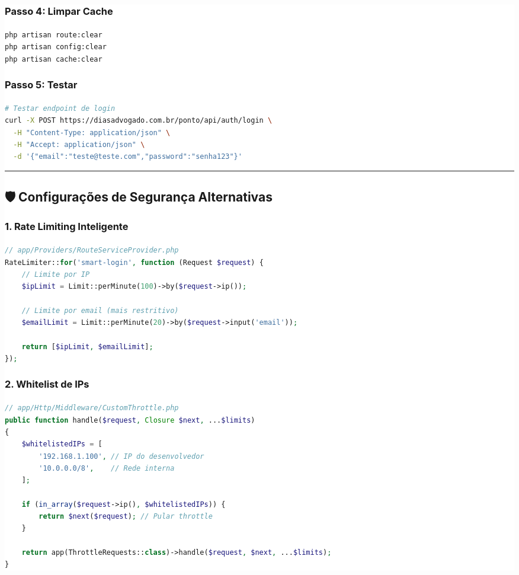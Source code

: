 ### **Passo 4: Limpar Cache**
```bash
php artisan route:clear
php artisan config:clear
php artisan cache:clear
```

### **Passo 5: Testar**
```bash
# Testar endpoint de login
curl -X POST https://diasadvogado.com.br/ponto/api/auth/login \
  -H "Content-Type: application/json" \
  -H "Accept: application/json" \
  -d '{"email":"teste@teste.com","password":"senha123"}'
```

---

## 🛡️ Configurações de Segurança Alternativas

### **1. Rate Limiting Inteligente**
```php
// app/Providers/RouteServiceProvider.php
RateLimiter::for('smart-login', function (Request $request) {
    // Limite por IP
    $ipLimit = Limit::perMinute(100)->by($request->ip());
    
    // Limite por email (mais restritivo)
    $emailLimit = Limit::perMinute(20)->by($request->input('email'));
    
    return [$ipLimit, $emailLimit];
});
```

### **2. Whitelist de IPs**
```php
// app/Http/Middleware/CustomThrottle.php
public function handle($request, Closure $next, ...$limits)
{
    $whitelistedIPs = [
        '192.168.1.100', // IP do desenvolvedor
        '10.0.0.0/8',    // Rede interna
    ];
    
    if (in_array($request->ip(), $whitelistedIPs)) {
        return $next($request); // Pular throttle
    }
    
    return app(ThrottleRequests::class)->handle($request, $next, ...$limits);
}
```
